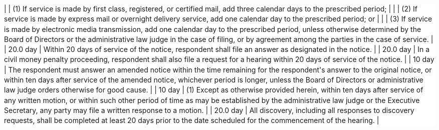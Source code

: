 |            |               (1) If service is made by first class, registered, or certified mail, add three calendar days to the prescribed period;                                                                                                                                                                                                                                                                                                                                                                                                                                                                                                                                                                                                           |
|            |               (2) If service is made by express mail or overnight delivery service, add one calendar day to the prescribed period; or                                                                                                                                                                                                                                                                                                                                                                                                                                                                                                                                                                                                           |
|            |               (3) If service is made by electronic media transmission, add one calendar day to the prescribed period, unless otherwise determined by the Board of Directors or the administrative law judge in the case of filing, or by agreement among the parties in the case of service.                                                                                                                                                                                                                                                                                                                                                                                                                                                    |
| 20.0 day   | Within 20 days of service of the notice, respondent shall file an answer as designated in the notice.                                                                                                                                                                                                                                                                                                                                                                                                                                                                                                                                                                                                                                           |
| 20.0 day   | In a civil money penalty proceeding, respondent shall also file a request for a hearing within 20 days of service of the notice.                                                                                                                                                                                                                                                                                                                                                                                                                                                                                                                                                                                                                |
| 10 day     | The respondent must answer an amended notice within the time remaining for the respondent's answer to the original notice, or within ten days after service of the amended notice, whichever period is longer, unless the Board of Directors or administrative law judge orders otherwise for good cause.                                                                                                                                                                                                                                                                                                                                                                                                                                       |
| 10 day     | (1) Except as otherwise provided herein, within ten days after service of any written motion, or within such other period of time as may be established by the administrative law judge or the Executive Secretary, any party may file a written response to a motion.                                                                                                                                                                                                                                                                                                                                                                                                                                                                          |
| 20.0 day   | All discovery, including all responses to discovery requests, shall be completed at least 20 days prior to the date scheduled for the commencement of the hearing.                                                                                                                                                                                                                                                                                                                                                                                                                                                                                                                                                                              |
